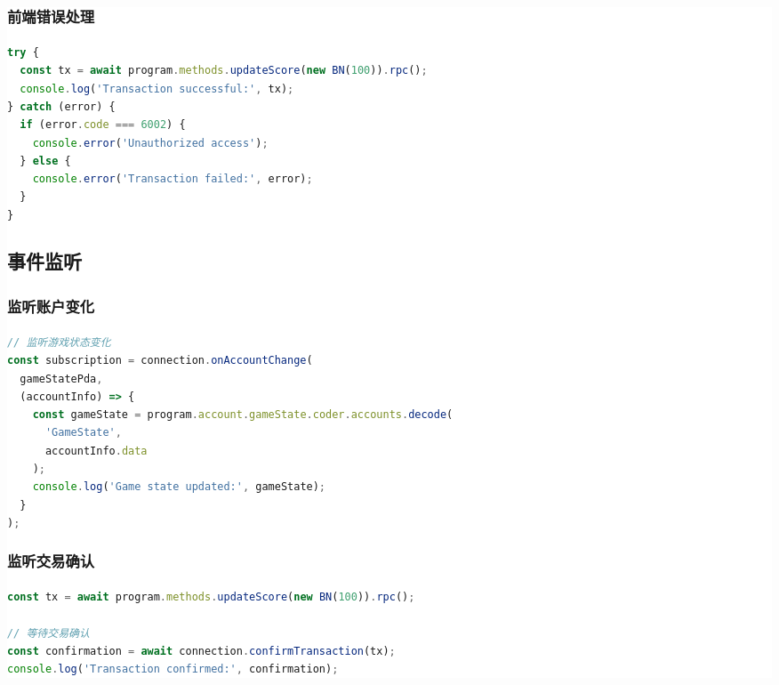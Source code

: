 ### 前端错误处理

```typescript
try {
  const tx = await program.methods.updateScore(new BN(100)).rpc();
  console.log('Transaction successful:', tx);
} catch (error) {
  if (error.code === 6002) {
    console.error('Unauthorized access');
  } else {
    console.error('Transaction failed:', error);
  }
}
```

## 事件监听

### 监听账户变化

```typescript
// 监听游戏状态变化
const subscription = connection.onAccountChange(
  gameStatePda,
  (accountInfo) => {
    const gameState = program.account.gameState.coder.accounts.decode(
      'GameState',
      accountInfo.data
    );
    console.log('Game state updated:', gameState);
  }
);
```

### 监听交易确认

```typescript
const tx = await program.methods.updateScore(new BN(100)).rpc();

// 等待交易确认
const confirmation = await connection.confirmTransaction(tx);
console.log('Transaction confirmed:', confirmation);
```